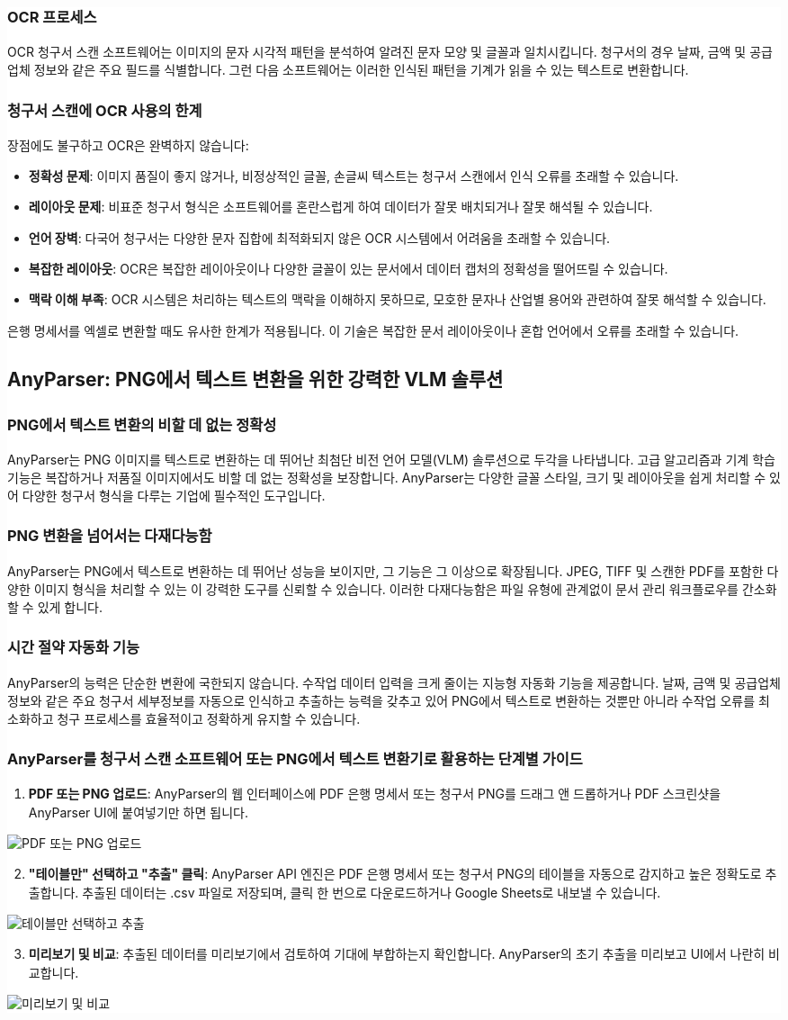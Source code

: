 ### OCR 프로세스

OCR 청구서 스캔 소프트웨어는 이미지의 문자 시각적 패턴을 분석하여 알려진 문자 모양 및 글꼴과 일치시킵니다. 청구서의 경우 날짜, 금액 및 공급업체 정보와 같은 주요 필드를 식별합니다. 그런 다음 소프트웨어는 이러한 인식된 패턴을 기계가 읽을 수 있는 텍스트로 변환합니다.

### 청구서 스캔에 OCR 사용의 한계

장점에도 불구하고 OCR은 완벽하지 않습니다:

- **정확성 문제**: 이미지 품질이 좋지 않거나, 비정상적인 글꼴, 손글씨 텍스트는 청구서 스캔에서 인식 오류를 초래할 수 있습니다.

- **레이아웃 문제**: 비표준 청구서 형식은 소프트웨어를 혼란스럽게 하여 데이터가 잘못 배치되거나 잘못 해석될 수 있습니다.

- **언어 장벽**: 다국어 청구서는 다양한 문자 집합에 최적화되지 않은 OCR 시스템에서 어려움을 초래할 수 있습니다.

- **복잡한 레이아웃**: OCR은 복잡한 레이아웃이나 다양한 글꼴이 있는 문서에서 데이터 캡처의 정확성을 떨어뜨릴 수 있습니다.

- **맥락 이해 부족**: OCR 시스템은 처리하는 텍스트의 맥락을 이해하지 못하므로, 모호한 문자나 산업별 용어와 관련하여 잘못 해석할 수 있습니다.

은행 명세서를 엑셀로 변환할 때도 유사한 한계가 적용됩니다. 이 기술은 복잡한 문서 레이아웃이나 혼합 언어에서 오류를 초래할 수 있습니다.

## AnyParser: PNG에서 텍스트 변환을 위한 강력한 VLM 솔루션

### PNG에서 텍스트 변환의 비할 데 없는 정확성

AnyParser는 PNG 이미지를 텍스트로 변환하는 데 뛰어난 최첨단 비전 언어 모델(VLM) 솔루션으로 두각을 나타냅니다. 고급 알고리즘과 기계 학습 기능은 복잡하거나 저품질 이미지에서도 비할 데 없는 정확성을 보장합니다. AnyParser는 다양한 글꼴 스타일, 크기 및 레이아웃을 쉽게 처리할 수 있어 다양한 청구서 형식을 다루는 기업에 필수적인 도구입니다.

### PNG 변환을 넘어서는 다재다능함

AnyParser는 PNG에서 텍스트로 변환하는 데 뛰어난 성능을 보이지만, 그 기능은 그 이상으로 확장됩니다. JPEG, TIFF 및 스캔한 PDF를 포함한 다양한 이미지 형식을 처리할 수 있는 이 강력한 도구를 신뢰할 수 있습니다. 이러한 다재다능함은 파일 유형에 관계없이 문서 관리 워크플로우를 간소화할 수 있게 합니다.

### 시간 절약 자동화 기능

AnyParser의 능력은 단순한 변환에 국한되지 않습니다. 수작업 데이터 입력을 크게 줄이는 지능형 자동화 기능을 제공합니다. 날짜, 금액 및 공급업체 정보와 같은 주요 청구서 세부정보를 자동으로 인식하고 추출하는 능력을 갖추고 있어 PNG에서 텍스트로 변환하는 것뿐만 아니라 수작업 오류를 최소화하고 청구 프로세스를 효율적이고 정확하게 유지할 수 있습니다.

### AnyParser를 청구서 스캔 소프트웨어 또는 PNG에서 텍스트 변환기로 활용하는 단계별 가이드

1. **PDF 또는 PNG 업로드**: AnyParser의 웹 인터페이스에 PDF 은행 명세서 또는 청구서 PNG를 드래그 앤 드롭하거나 PDF 스크린샷을 AnyParser UI에 붙여넣기만 하면 됩니다.

![PDF 또는 PNG 업로드](/images/solutions/convert-word-to-excel-2.png)

2. **"테이블만" 선택하고 "추출" 클릭**: AnyParser API 엔진은 PDF 은행 명세서 또는 청구서 PNG의 테이블을 자동으로 감지하고 높은 정확도로 추출합니다. 추출된 데이터는 .csv 파일로 저장되며, 클릭 한 번으로 다운로드하거나 Google Sheets로 내보낼 수 있습니다.

![테이블만 선택하고 추출](/images/solutions/convert-word-to-excel-3.png)

3. **미리보기 및 비교**: 추출된 데이터를 미리보기에서 검토하여 기대에 부합하는지 확인합니다. AnyParser의 초기 추출을 미리보고 UI에서 나란히 비교합니다.

![미리보기 및 비교](/images/solutions/convert-word-to-excel-4.png)
